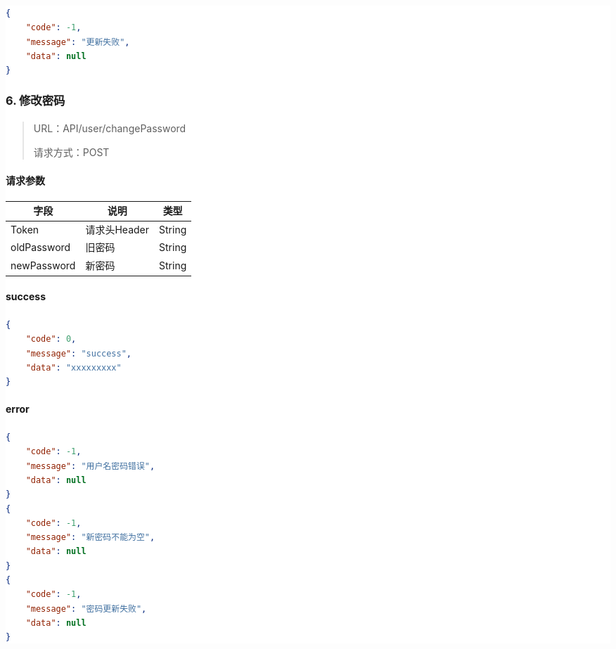 ```json
{
    "code": -1,
    "message": "更新失败",
    "data": null
}
```

### 6. 修改密码

> URL：API/user/changePassword
>
> 请求方式：POST

#### 请求参数

| 字段        | 说明         | 类型   |
| ----------- | ------------ | ------ |
| Token       | 请求头Header | String |
| oldPassword | 旧密码       | String |
| newPassword | 新密码       | String |

#### success

```json
{
    "code": 0,
    "message": "success",
    "data": "xxxxxxxxx"
}
```

#### error

```json
{
    "code": -1,
    "message": "用户名密码错误",
    "data": null
}
{
    "code": -1,
    "message": "新密码不能为空",
    "data": null
}
{
    "code": -1,
    "message": "密码更新失败",
    "data": null
}
```
